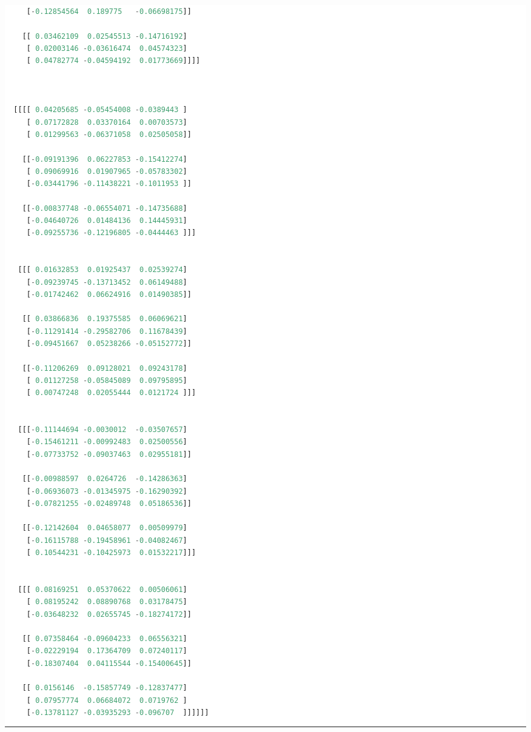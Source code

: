 ```python
     [-0.12854564  0.189775   -0.06698175]]

    [[ 0.03462109  0.02545513 -0.14716192]
     [ 0.02003146 -0.03616474  0.04574323]
     [ 0.04782774 -0.04594192  0.01773669]]]]



  [[[[ 0.04205685 -0.05454008 -0.0389443 ]
     [ 0.07172828  0.03370164  0.00703573]
     [ 0.01299563 -0.06371058  0.02505058]]

    [[-0.09191396  0.06227853 -0.15412274]
     [ 0.09069916  0.01907965 -0.05783302]
     [-0.03441796 -0.11438221 -0.1011953 ]]

    [[-0.00837748 -0.06554071 -0.14735688]
     [-0.04640726  0.01484136  0.14445931]
     [-0.09255736 -0.12196805 -0.0444463 ]]]


   [[[ 0.01632853  0.01925437  0.02539274]
     [-0.09239745 -0.13713452  0.06149488]
     [-0.01742462  0.06624916  0.01490385]]

    [[ 0.03866836  0.19375585  0.06069621]
     [-0.11291414 -0.29582706  0.11678439]
     [-0.09451667  0.05238266 -0.05152772]]

    [[-0.11206269  0.09128021  0.09243178]
     [ 0.01127258 -0.05845089  0.09795895]
     [ 0.00747248  0.02055444  0.0121724 ]]]


   [[[-0.11144694 -0.0030012  -0.03507657]
     [-0.15461211 -0.00992483  0.02500556]
     [-0.07733752 -0.09037463  0.02955181]]

    [[-0.00988597  0.0264726  -0.14286363]
     [-0.06936073 -0.01345975 -0.16290392]
     [-0.07821255 -0.02489748  0.05186536]]

    [[-0.12142604  0.04658077  0.00509979]
     [-0.16115788 -0.19458961 -0.04082467]
     [ 0.10544231 -0.10425973  0.01532217]]]


   [[[ 0.08169251  0.05370622  0.00506061]
     [ 0.08195242  0.08890768  0.03178475]
     [-0.03648232  0.02655745 -0.18274172]]

    [[ 0.07358464 -0.09604233  0.06556321]
     [-0.02229194  0.17364709  0.07240117]
     [-0.18307404  0.04115544 -0.15400645]]

    [[ 0.0156146  -0.15857749 -0.12837477]
     [ 0.07957774  0.06684072  0.0719762 ]
     [-0.13781127 -0.03935293 -0.096707  ]]]]]]

```

---
